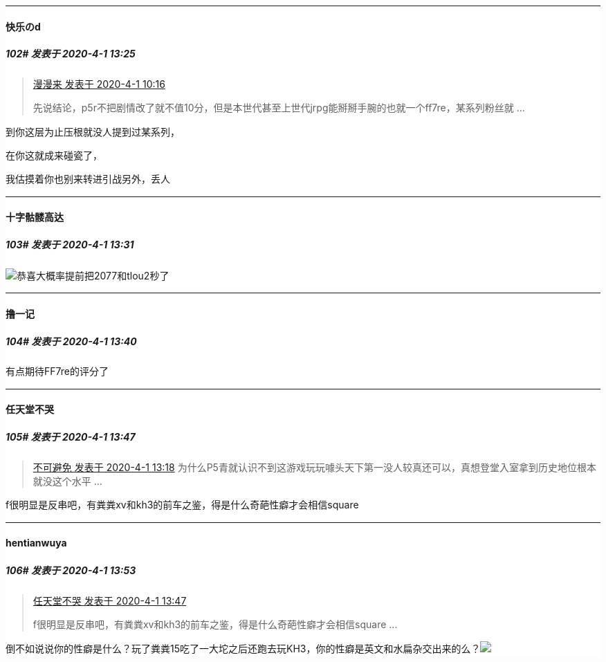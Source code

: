 
-----

####  快乐のd  
##### 102#       发表于 2020-4-1 13:25


<blockquote><a href="httphttps://bbs.saraba1st.com/2b/forum.php?mod=redirect&amp;goto=findpost&amp;pid=46941734&amp;ptid=1921911" target="_blank">漫漫来 发表于 2020-4-1 10:16</a>

先说结论，p5r不把剧情改了就不值10分，但是本世代甚至上世代jrpg能掰掰手腕的也就一个ff7re，某系列粉丝就 ...</blockquote>
到你这层为止压根就没人提到过某系列，

在你这就成来碰瓷了，

我估摸着你也别来转进引战另外，丢人


-----

####  十字骷髅高达  
##### 103#       发表于 2020-4-1 13:31


<img src="https://static.saraba1st.com/image/smiley/face2017/067.png" referrerpolicy="no-referrer">恭喜大概率提前把2077和tlou2秒了


-----

####  撸一记  
##### 104#       发表于 2020-4-1 13:40


有点期待FF7re的评分了


-----

####  任天堂不哭  
##### 105#       发表于 2020-4-1 13:47


<blockquote><a href="httphttps://bbs.saraba1st.com/2b/forum.php?mod=redirect&amp;goto=findpost&amp;pid=46943562&amp;ptid=1921911" target="_blank">不可避免 发表于 2020-4-1 13:18</a>
为什么P5青就认识不到这游戏玩玩噱头天下第一没人较真还可以，真想登堂入室拿到历史地位根本就没这个水平 ...</blockquote>
f很明显是反串吧，有粪粪xv和kh3的前车之鉴，得是什么奇葩性癖才会相信square


-----

####  hentianwuya  
##### 106#       发表于 2020-4-1 13:53


<blockquote><a href="httphttps://bbs.saraba1st.com/2b/forum.php?mod=redirect&amp;goto=findpost&amp;pid=46943810&amp;ptid=1921911" target="_blank">任天堂不哭 发表于 2020-4-1 13:47</a>

f很明显是反串吧，有粪粪xv和kh3的前车之鉴，得是什么奇葩性癖才会相信square ...</blockquote>
倒不如说说你的性癖是什么？玩了粪粪15吃了一大坨之后还跑去玩KH3，你的性癖是英文和水扁杂交出来的么？<img src="https://static.saraba1st.com/image/smiley/face2017/049.png" referrerpolicy="no-referrer">
